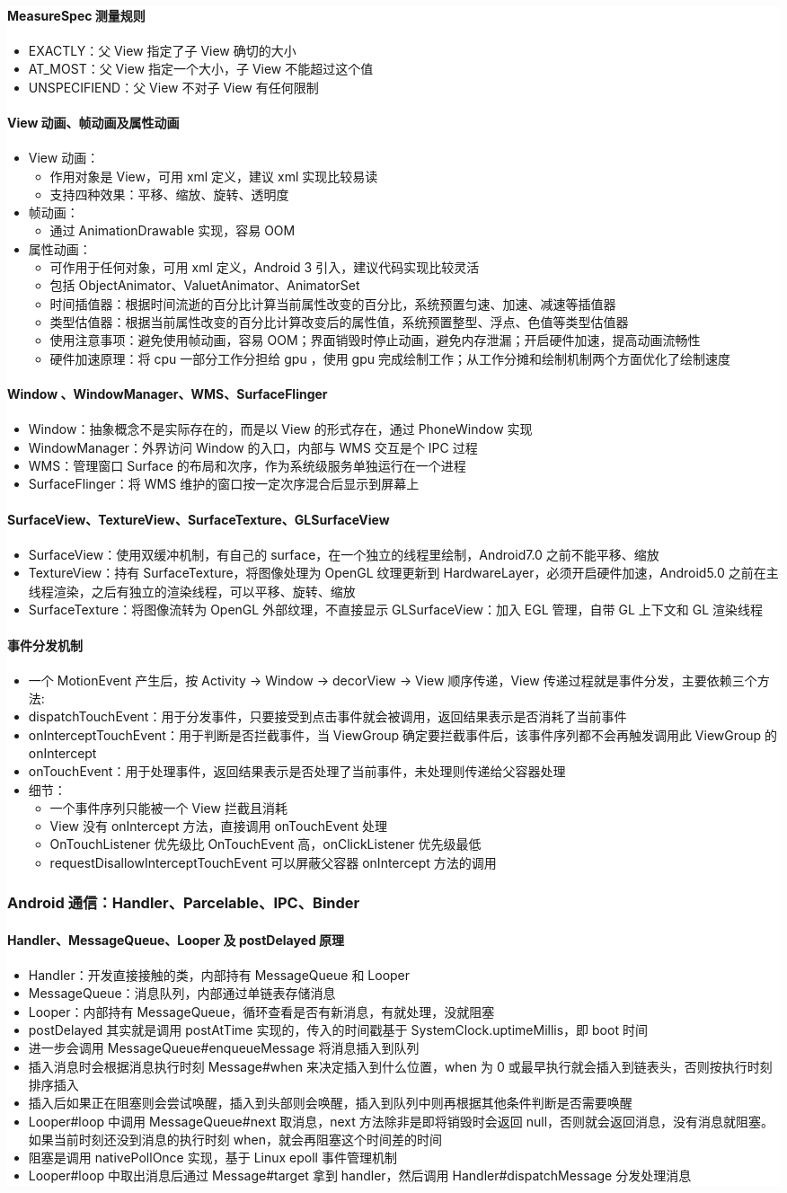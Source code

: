 #### MeasureSpec 测量规则

- EXACTLY：父 View 指定了子 View 确切的大小
- AT_MOST：父 View 指定一个大小，子 View 不能超过这个值
- UNSPECIFIEND：父 View 不对子 View 有任何限制

#### View 动画、帧动画及属性动画

- View 动画：
  - 作用对象是 View，可用 xml 定义，建议 xml 实现比较易读
  - 支持四种效果：平移、缩放、旋转、透明度
- 帧动画：
  - 通过 AnimationDrawable 实现，容易 OOM
- 属性动画：
  - 可作用于任何对象，可用 xml 定义，Android 3 引入，建议代码实现比较灵活
  - 包括 ObjectAnimator、ValuetAnimator、AnimatorSet
  - 时间插值器：根据时间流逝的百分比计算当前属性改变的百分比，系统预置匀速、加速、减速等插值器
  - 类型估值器：根据当前属性改变的百分比计算改变后的属性值，系统预置整型、浮点、色值等类型估值器
  - 使用注意事项：避免使用帧动画，容易 OOM；界面销毁时停止动画，避免内存泄漏；开启硬件加速，提高动画流畅性
  - 硬件加速原理：将 cpu 一部分工作分担给 gpu ，使用 gpu 完成绘制工作；从工作分摊和绘制机制两个方面优化了绘制速度

#### Window 、WindowManager、WMS、SurfaceFlinger

- Window：抽象概念不是实际存在的，而是以 View 的形式存在，通过 PhoneWindow 实现
- WindowManager：外界访问 Window 的入口，内部与 WMS 交互是个 IPC 过程
- WMS：管理窗口 Surface 的布局和次序，作为系统级服务单独运行在一个进程
- SurfaceFlinger：将 WMS 维护的窗口按一定次序混合后显示到屏幕上

#### SurfaceView、TextureView、SurfaceTexture、GLSurfaceView

- SurfaceView：使用双缓冲机制，有自己的 surface，在一个独立的线程里绘制，Android7.0 之前不能平移、缩放
- TextureView：持有 SurfaceTexture，将图像处理为 OpenGL 纹理更新到 HardwareLayer，必须开启硬件加速，Android5.0 之前在主线程渲染，之后有独立的渲染线程，可以平移、旋转、缩放
- SurfaceTexture：将图像流转为 OpenGL 外部纹理，不直接显示 GLSurfaceView：加入 EGL 管理，自带 GL 上下文和 GL 渲染线程

#### 事件分发机制

- 一个 MotionEvent 产生后，按 Activity -> Window -> decorView -> View 顺序传递，View 传递过程就是事件分发，主要依赖三个方法:
- dispatchTouchEvent：用于分发事件，只要接受到点击事件就会被调用，返回结果表示是否消耗了当前事件
- onInterceptTouchEvent：用于判断是否拦截事件，当 ViewGroup 确定要拦截事件后，该事件序列都不会再触发调用此 ViewGroup 的 onIntercept
- onTouchEvent：用于处理事件，返回结果表示是否处理了当前事件，未处理则传递给父容器处理
- 细节：
  - 一个事件序列只能被一个 View 拦截且消耗
  - View 没有 onIntercept 方法，直接调用 onTouchEvent 处理
  - OnTouchListener 优先级比 OnTouchEvent 高，onClickListener 优先级最低
  - requestDisallowInterceptTouchEvent 可以屏蔽父容器 onIntercept 方法的调用

### Android 通信：Handler、Parcelable、IPC、Binder

#### Handler、MessageQueue、Looper 及 postDelayed 原理

- Handler：开发直接接触的类，内部持有 MessageQueue 和 Looper
- MessageQueue：消息队列，内部通过单链表存储消息
- Looper：内部持有 MessageQueue，循环查看是否有新消息，有就处理，没就阻塞
- postDelayed 其实就是调用 postAtTime 实现的，传入的时间戳基于 SystemClock.uptimeMillis，即 boot 时间
- 进一步会调用 MessageQueue#enqueueMessage 将消息插入到队列
- 插入消息时会根据消息执行时刻 Message#when 来决定插入到什么位置，when 为 0 或最早执行就会插入到链表头，否则按执行时刻排序插入
- 插入后如果正在阻塞则会尝试唤醒，插入到头部则会唤醒，插入到队列中则再根据其他条件判断是否需要唤醒
- Looper#loop 中调用 MessageQueue#next 取消息，next 方法除非是即将销毁时会返回 null，否则就会返回消息，没有消息就阻塞。如果当前时刻还没到消息的执行时刻 when，就会再阻塞这个时间差的时间
- 阻塞是调用 nativePollOnce 实现，基于 Linux epoll 事件管理机制
- Looper#loop 中取出消息后通过 Message#target 拿到 handler，然后调用 Handler#dispatchMessage 分发处理消息

